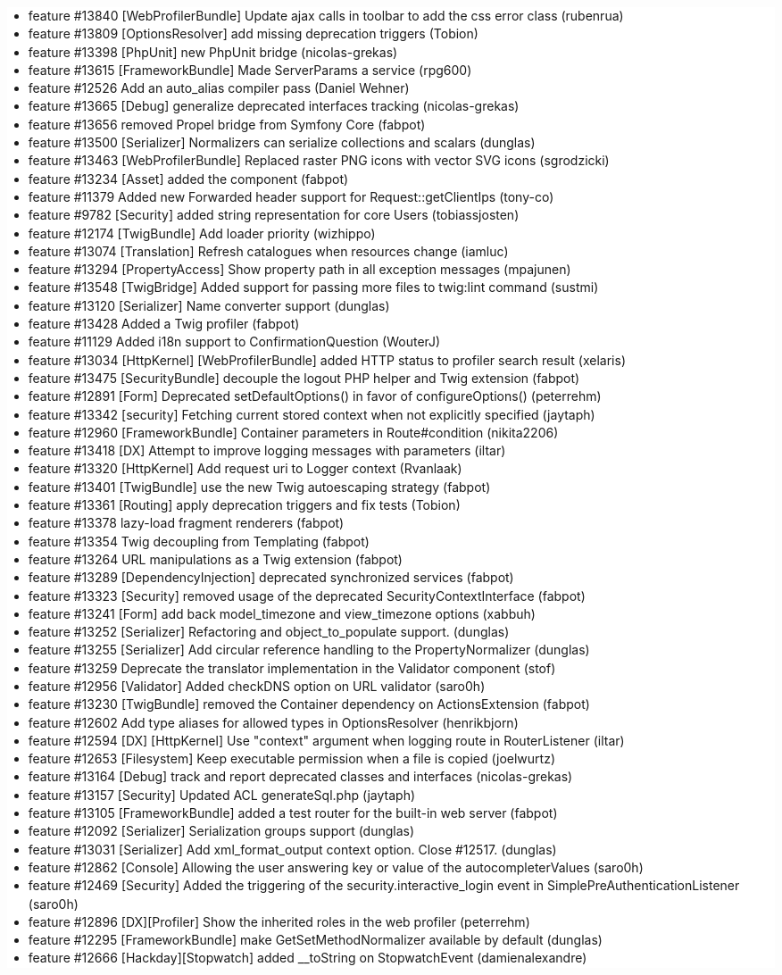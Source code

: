  * feature #13840 [WebProfilerBundle] Update ajax calls in toolbar to add the css error class (rubenrua)
 * feature #13809 [OptionsResolver] add missing deprecation triggers (Tobion)
 * feature #13398 [PhpUnit] new PhpUnit bridge (nicolas-grekas)
 * feature #13615 [FrameworkBundle] Made ServerParams a service (rpg600)
 * feature #12526 Add an auto_alias compiler pass (Daniel Wehner)
 * feature #13665 [Debug] generalize deprecated interfaces tracking (nicolas-grekas)
 * feature #13656 removed Propel bridge from Symfony Core (fabpot)
 * feature #13500 [Serializer] Normalizers can serialize collections and scalars (dunglas)
 * feature #13463 [WebProfilerBundle] Replaced raster PNG icons with vector SVG icons (sgrodzicki)
 * feature #13234 [Asset] added the component (fabpot)
 * feature #11379 Added new Forwarded header support for Request::getClientIps (tony-co)
 * feature #9782 [Security] added string representation for core Users (tobiassjosten)
 * feature #12174 [TwigBundle] Add loader priority (wizhippo)
 * feature #13074 [Translation] Refresh catalogues when resources change (iamluc)
 * feature #13294 [PropertyAccess] Show property path in all exception messages (mpajunen)
 * feature #13548 [TwigBridge] Added support for passing more files to twig:lint command (sustmi)
 * feature #13120 [Serializer] Name converter support (dunglas)
 * feature #13428 Added a Twig profiler (fabpot)
 * feature #11129 Added i18n support to ConfirmationQuestion (WouterJ)
 * feature #13034 [HttpKernel] [WebProfilerBundle] added HTTP status to profiler search result (xelaris)
 * feature #13475 [SecurityBundle] decouple the logout PHP helper and Twig extension (fabpot)
 * feature #12891 [Form] Deprecated setDefaultOptions() in favor of configureOptions() (peterrehm)
 * feature #13342 [security] Fetching current stored context when not explicitly specified (jaytaph)
 * feature #12960 [FrameworkBundle] Container parameters in Route#condition (nikita2206)
 * feature #13418 [DX] Attempt to improve logging messages with  parameters (iltar)
 * feature #13320 [HttpKernel] Add request uri to Logger context (Rvanlaak)
 * feature #13401 [TwigBundle] use the new Twig autoescaping strategy (fabpot)
 * feature #13361 [Routing] apply deprecation triggers and fix tests (Tobion)
 * feature #13378 lazy-load fragment renderers (fabpot)
 * feature #13354 Twig decoupling from Templating (fabpot)
 * feature #13264 URL manipulations as a Twig extension (fabpot)
 * feature #13289 [DependencyInjection] deprecated synchronized services (fabpot)
 * feature #13323 [Security] removed usage of the deprecated SecurityContextInterface (fabpot)
 * feature #13241 [Form] add back model_timezone and view_timezone options (xabbuh)
 * feature #13252 [Serializer] Refactoring and object_to_populate support. (dunglas)
 * feature #13255 [Serializer] Add circular reference handling to the PropertyNormalizer (dunglas)
 * feature #13259 Deprecate the translator implementation in the Validator component (stof)
 * feature #12956 [Validator] Added checkDNS option on URL validator (saro0h)
 * feature #13230 [TwigBundle] removed the Container dependency on ActionsExtension (fabpot)
 * feature #12602 Add type aliases for allowed types in OptionsResolver (henrikbjorn)
 * feature #12594 [DX] [HttpKernel] Use "context" argument when logging route in RouterListener (iltar)
 * feature #12653 [Filesystem] Keep executable permission when a file is copied (joelwurtz)
 * feature #13164 [Debug] track and report deprecated classes and interfaces (nicolas-grekas)
 * feature #13157 [Security] Updated ACL generateSql.php (jaytaph)
 * feature #13105 [FrameworkBundle] added a test router for the built-in web server (fabpot)
 * feature #12092 [Serializer] Serialization groups support (dunglas)
 * feature #13031 [Serializer] Add xml_format_output context option. Close #12517. (dunglas)
 * feature #12862 [Console] Allowing the user answering key or value of the autocompleterValues (saro0h)
 * feature #12469 [Security] Added the triggering of the security.interactive_login event in SimplePreAuthenticationListener (saro0h)
 * feature #12896 [DX][Profiler] Show the inherited roles in the web profiler (peterrehm)
 * feature #12295 [FrameworkBundle] make GetSetMethodNormalizer available by default (dunglas)
 * feature #12666 [Hackday][Stopwatch] added __toString on StopwatchEvent (damienalexandre)

